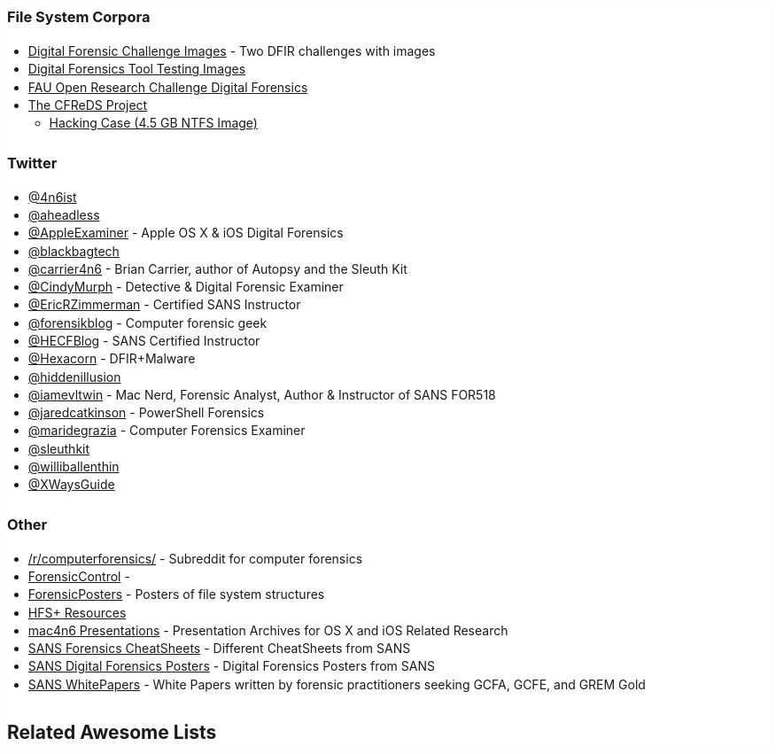 ### File System Corpora

- [Digital Forensic Challenge Images](https://www.ashemery.com/dfir.html) - Two DFIR challenges with images
- [Digital Forensics Tool Testing Images](http://dftt.sourceforge.net)
- [FAU Open Research Challenge Digital Forensics](https://openresearchchallenge.org/digitalForensics/appliedforensiccomputinggroup)
- [The CFReDS Project](https://www.cfreds.nist.gov)
  - [Hacking Case (4.5 GB NTFS Image)](https://www.cfreds.nist.gov/Hacking_Case.html)

### Twitter

- [@4n6ist](https://twitter.com/4n6ist)
- [@aheadless](https://twitter.com/aheadless)
- [@AppleExaminer](https://twitter.com/AppleExaminer) - Apple OS X & iOS Digital Forensics
- [@blackbagtech](https://twitter.com/blackbagtech)
- [@carrier4n6](https://twitter.com/carrier4n6) - Brian Carrier, author of Autopsy and the Sleuth Kit
- [@CindyMurph](https://twitter.com/CindyMurph) - Detective & Digital Forensic Examiner
- [@EricRZimmerman](https://twitter.com/EricRZimmerman) - Certified SANS Instructor
- [@forensikblog](https://twitter.com/forensikblog) - Computer forensic geek
- [@HECFBlog](https://twitter.com/HECFBlog) - SANS Certified Instructor
- [@Hexacorn](https://twitter.com/Hexacorn) - DFIR+Malware
- [@hiddenillusion](https://twitter.com/hiddenillusion)
- [@iamevltwin](https://twitter.com/iamevltwin) - Mac Nerd, Forensic Analyst, Author & Instructor of SANS FOR518
- [@jaredcatkinson](https://twitter.com/jaredcatkinson) - PowerShell Forensics
- [@maridegrazia](https://twitter.com/maridegrazia) - Computer Forensics Examiner
- [@sleuthkit](https://twitter.com/sleuthkit)
- [@williballenthin](https://twitter.com/williballenthin)
- [@XWaysGuide](https://twitter.com/XWaysGuide)


### Other

- [/r/computerforensics/](https://www.reddit.com/r/computerforensics/) - Subreddit for computer forensics
- [ForensicControl](https://www.forensiccontrol.com/free-software) - 
- [ForensicPosters](https://github.com/Invoke-IR/ForensicPosters) - Posters of file system structures
- [HFS+ Resources](https://github.com/mac4n6/HFSPlus_Resources)
- [mac4n6 Presentations](https://github.com/mac4n6/Presentations) - Presentation Archives for OS X and iOS Related Research
- [SANS Forensics CheatSheets](https://digital-forensics.sans.org/community/cheat-sheets) - Different CheatSheets from SANS
- [SANS Digital Forensics Posters](https://digital-forensics.sans.org/community/posters) - Digital Forensics Posters from SANS
- [SANS WhitePapers](https://digital-forensics.sans.org/community/whitepapers) - White Papers written by forensic practitioners seeking GCFA, GCFE, and GREM Gold

## Related Awesome Lists

